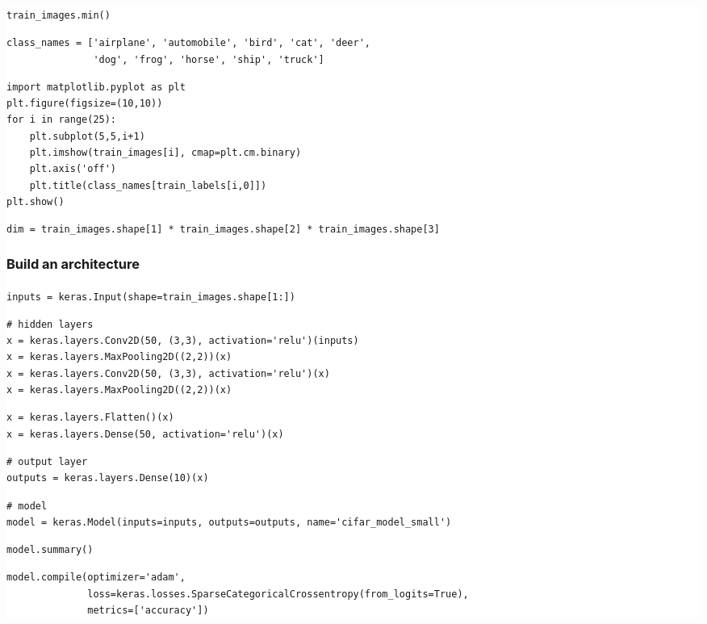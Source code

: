 ```python=
train_images.min()
```

```python=
class_names = ['airplane', 'automobile', 'bird', 'cat', 'deer',
               'dog', 'frog', 'horse', 'ship', 'truck']
```

```python=
import matplotlib.pyplot as plt
plt.figure(figsize=(10,10))
for i in range(25):
    plt.subplot(5,5,i+1)
    plt.imshow(train_images[i], cmap=plt.cm.binary)
    plt.axis('off')
    plt.title(class_names[train_labels[i,0]])
plt.show()
```

```python=
dim = train_images.shape[1] * train_images.shape[2] * train_images.shape[3]
```


### Build an architecture
```python=
inputs = keras.Input(shape=train_images.shape[1:])
```

```python=
# hidden layers
x = keras.layers.Conv2D(50, (3,3), activation='relu')(inputs)
x = keras.layers.MaxPooling2D((2,2))(x)
x = keras.layers.Conv2D(50, (3,3), activation='relu')(x)
x = keras.layers.MaxPooling2D((2,2))(x)
```

```python=
x = keras.layers.Flatten()(x)
x = keras.layers.Dense(50, activation='relu')(x)
```

```python=
# output layer
outputs = keras.layers.Dense(10)(x)
```

```python=
# model
model = keras.Model(inputs=inputs, outputs=outputs, name='cifar_model_small')
```

```python=
model.summary()
```

```python=
model.compile(optimizer='adam',
              loss=keras.losses.SparseCategoricalCrossentropy(from_logits=True),
              metrics=['accuracy'])
```
